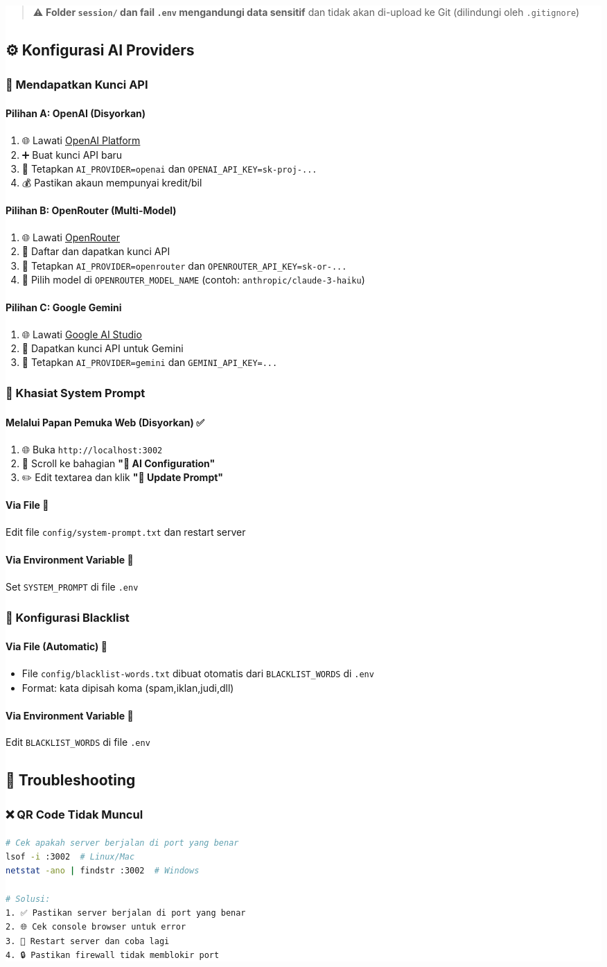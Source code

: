 
> ⚠️ **Folder `session/` dan fail `.env` mengandungi data sensitif** dan tidak akan di-upload ke Git (dilindungi oleh `.gitignore`)

## ⚙️ Konfigurasi AI Providers

### 🔑 Mendapatkan Kunci API

#### Pilihan A: OpenAI (Disyorkan)
1. 🌐 Lawati [OpenAI Platform](https://platform.openai.com/api-keys)
2. ➕ Buat kunci API baru
3. 📝 Tetapkan `AI_PROVIDER=openai` dan `OPENAI_API_KEY=sk-proj-...`
4. 💰 Pastikan akaun mempunyai kredit/bil

#### Pilihan B: OpenRouter (Multi-Model)
1. 🌐 Lawati [OpenRouter](https://openrouter.ai/)
2. 📝 Daftar dan dapatkan kunci API
3. 📝 Tetapkan `AI_PROVIDER=openrouter` dan `OPENROUTER_API_KEY=sk-or-...`
4. 🤖 Pilih model di `OPENROUTER_MODEL_NAME` (contoh: `anthropic/claude-3-haiku`)

#### Pilihan C: Google Gemini
1. 🌐 Lawati [Google AI Studio](https://aistudio.google.com/)
2. 🔑 Dapatkan kunci API untuk Gemini
3. 📝 Tetapkan `AI_PROVIDER=gemini` dan `GEMINI_API_KEY=...`

### 🎯 Khasiat System Prompt

#### Melalui Papan Pemuka Web (Disyorkan) ✅
1. 🌐 Buka `http://localhost:3002`
2. 🔽 Scroll ke bahagian **"🧠 AI Configuration"**
3. ✏️ Edit textarea dan klik **"💾 Update Prompt"**

#### Via File 📁
Edit file `config/system-prompt.txt` dan restart server

#### Via Environment Variable 🔧
Set `SYSTEM_PROMPT` di file `.env`

### 🚫 Konfigurasi Blacklist

#### Via File (Automatic) 📁
- File `config/blacklist-words.txt` dibuat otomatis dari `BLACKLIST_WORDS` di `.env`
- Format: kata dipisah koma (spam,iklan,judi,dll)

#### Via Environment Variable 🔧
Edit `BLACKLIST_WORDS` di file `.env`

## 🔧 Troubleshooting

### ❌ QR Code Tidak Muncul
```bash
# Cek apakah server berjalan di port yang benar
lsof -i :3002  # Linux/Mac
netstat -ano | findstr :3002  # Windows

# Solusi:
1. ✅ Pastikan server berjalan di port yang benar
2. 🌐 Cek console browser untuk error
3. 🔄 Restart server dan coba lagi
4. 🔒 Pastikan firewall tidak memblokir port
```
